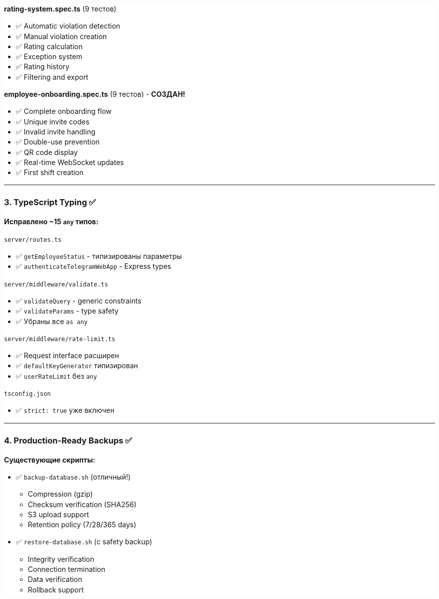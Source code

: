 **rating-system.spec.ts** (9 тестов)
- ✅ Automatic violation detection
- ✅ Manual violation creation
- ✅ Rating calculation
- ✅ Exception system
- ✅ Rating history
- ✅ Filtering and export

**employee-onboarding.spec.ts** (9 тестов) - **СОЗДАН!**
- ✅ Complete onboarding flow
- ✅ Unique invite codes
- ✅ Invalid invite handling
- ✅ Double-use prevention
- ✅ QR code display
- ✅ Real-time WebSocket updates
- ✅ First shift creation

---

### 3. TypeScript Typing ✅

**Исправлено ~15 `any` типов:**

`server/routes.ts`
- ✅ `getEmployeeStatus` - типизированы параметры
- ✅ `authenticateTelegramWebApp` - Express types

`server/middleware/validate.ts`
- ✅ `validateQuery` - generic constraints
- ✅ `validateParams` - type safety
- ✅ Убраны все `as any`

`server/middleware/rate-limit.ts`
- ✅ Request interface расширен
- ✅ `defaultKeyGenerator` типизирован
- ✅ `userRateLimit` без `any`

`tsconfig.json`
- ✅ `strict: true` уже включен

---

### 4. Production-Ready Backups ✅

**Существующие скрипты:**
- ✅ `backup-database.sh` (отличный!)
  - Compression (gzip)
  - Checksum verification (SHA256)
  - S3 upload support
  - Retention policy (7/28/365 days)
  
- ✅ `restore-database.sh` (с safety backup)
  - Integrity verification
  - Connection termination
  - Data verification
  - Rollback support
